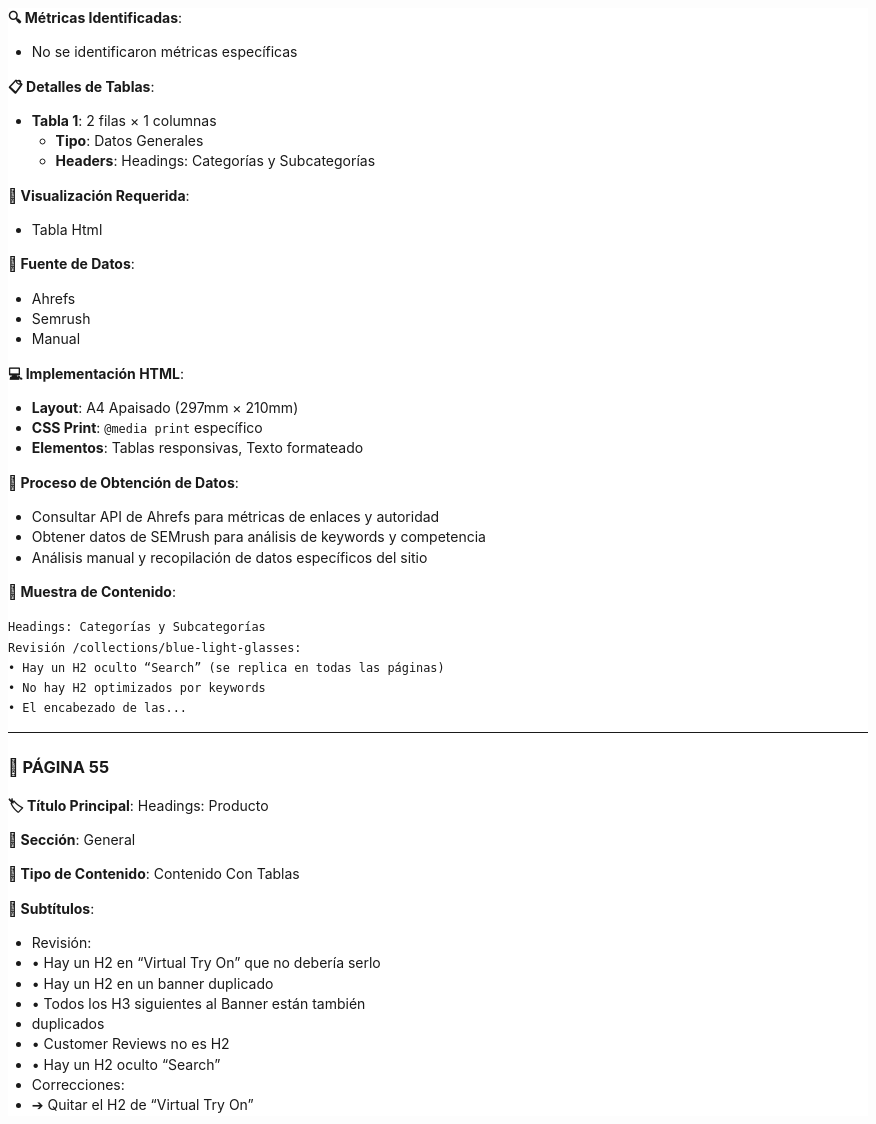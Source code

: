 **🔍 Métricas Identificadas**:
- No se identificaron métricas específicas

**📋 Detalles de Tablas**:

- **Tabla 1**: 2 filas × 1 columnas
  - **Tipo**: Datos Generales
  - **Headers**: Headings: Categorías y Subcategorías

**🎨 Visualización Requerida**:
- Tabla Html

**📡 Fuente de Datos**:
- Ahrefs
- Semrush
- Manual

**💻 Implementación HTML**:
- **Layout**: A4 Apaisado (297mm × 210mm)
- **CSS Print**: `@media print` específico
- **Elementos**: Tablas responsivas, Texto formateado

**🔄 Proceso de Obtención de Datos**:
- Consultar API de Ahrefs para métricas de enlaces y autoridad
- Obtener datos de SEMrush para análisis de keywords y competencia
- Análisis manual y recopilación de datos específicos del sitio

**📝 Muestra de Contenido**:
```
Headings: Categorías y Subcategorías
Revisión /collections/blue-light-glasses:
• Hay un H2 oculto “Search” (se replica en todas las páginas)
• No hay H2 optimizados por keywords
• El encabezado de las...
```

---

### 📄 PÁGINA 55

**🏷️ Título Principal**: Headings: Producto

**📂 Sección**: General

**🎯 Tipo de Contenido**: Contenido Con Tablas

**📝 Subtítulos**:
- Revisión:
- • Hay un H2 en “Virtual Try On” que no debería serlo
- • Hay un H2 en un banner duplicado
- • Todos los H3 siguientes al Banner están también
- duplicados
- • Customer Reviews no es H2
- • Hay un H2 oculto “Search”
- Correcciones:
- ➔ Quitar el H2 de “Virtual Try On”

